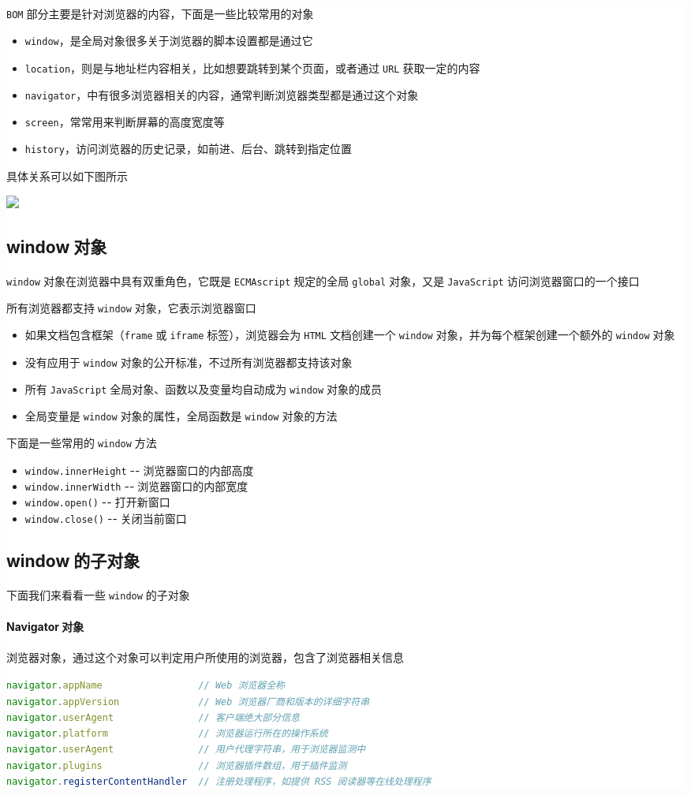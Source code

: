 `BOM` 部分主要是针对浏览器的内容，下面是一些比较常用的对象

* `window`，是全局对象很多关于浏览器的脚本设置都是通过它

* `location`，则是与地址栏内容相关，比如想要跳转到某个页面，或者通过 `URL` 获取一定的内容

* `navigator`，中有很多浏览器相关的内容，通常判断浏览器类型都是通过这个对象

* `screen`，常常用来判断屏幕的高度宽度等

* `history`，访问浏览器的历史记录，如前进、后台、跳转到指定位置

具体关系可以如下图所示

![](https://gitee.com/heptaluan/backups/raw/master/cdn/js/61.png)




## window 对象

`window` 对象在浏览器中具有双重角色，它既是 `ECMAscript` 规定的全局 `global` 对象，又是 `JavaScript` 访问浏览器窗口的一个接口

所有浏览器都支持 `window` 对象，它表示浏览器窗口

* 如果文档包含框架（`frame` 或 `iframe` 标签），浏览器会为 `HTML` 文档创建一个 `window` 对象，并为每个框架创建一个额外的 `window` 对象

* 没有应用于 `window` 对象的公开标准，不过所有浏览器都支持该对象

* 所有 `JavaScript` 全局对象、函数以及变量均自动成为 `window` 对象的成员

* 全局变量是 `window` 对象的属性，全局函数是 `window` 对象的方法

下面是一些常用的 `window` 方法

* `window.innerHeight` -- 浏览器窗口的内部高度
* `window.innerWidth` -- 浏览器窗口的内部宽度
* `window.open()` -- 打开新窗口
* `window.close()` -- 关闭当前窗口




## window 的子对象

下面我们来看看一些 `window` 的子对象


#### Navigator 对象

浏览器对象，通过这个对象可以判定用户所使用的浏览器，包含了浏览器相关信息

```js
navigator.appName                 // Web 浏览器全称
navigator.appVersion              // Web 浏览器厂商和版本的详细字符串
navigator.userAgent               // 客户端绝大部分信息
navigator.platform                // 浏览器运行所在的操作系统
navigator.userAgent               // 用户代理字符串，用于浏览器监测中
navigator.plugins                 // 浏览器插件数组，用于插件监测
navigator.registerContentHandler  // 注册处理程序，如提供 RSS 阅读器等在线处理程序
```
